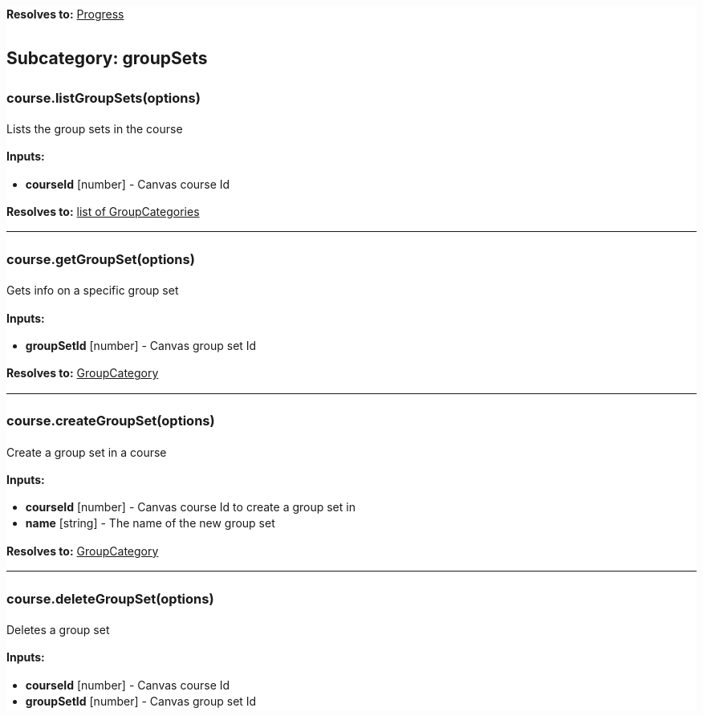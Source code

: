 
**Resolves to:** [Progress](https://canvas.instructure.com/doc/api/progress.html#Progress)

<a id="user-content-subcategory-course-groupSets"></a>
## Subcategory: groupSets

<a id="user-content-function-course-groupSets-listGroupSets"></a>
### course.listGroupSets(options)
Lists the group sets in the course

**Inputs:**

* **courseId** [number] - Canvas course Id


**Resolves to:** [list of GroupCategories](https://canvas.instructure.com/doc/api/group_categories.html#GroupCategory)

<hr>

<a id="user-content-function-course-groupSets-getGroupSet"></a>
### course.getGroupSet(options)
Gets info on a specific group set

**Inputs:**

* **groupSetId** [number] - Canvas group set Id


**Resolves to:** [GroupCategory](https://canvas.instructure.com/doc/api/group_categories.html#GroupCategory)

<hr>

<a id="user-content-function-course-groupSets-createGroupSet"></a>
### course.createGroupSet(options)
Create a group set in a course

**Inputs:**

* **courseId** [number] - Canvas course Id to create a group set in
* **name** [string] - The name of the new group set


**Resolves to:** [GroupCategory](https://canvas.instructure.com/doc/api/group_categories.html#GroupCategory)

<hr>

<a id="user-content-function-course-groupSets-deleteGroupSet"></a>
### course.deleteGroupSet(options)
Deletes a group set

**Inputs:**

* **courseId** [number] - Canvas course Id
* **groupSetId** [number] - Canvas group set Id
